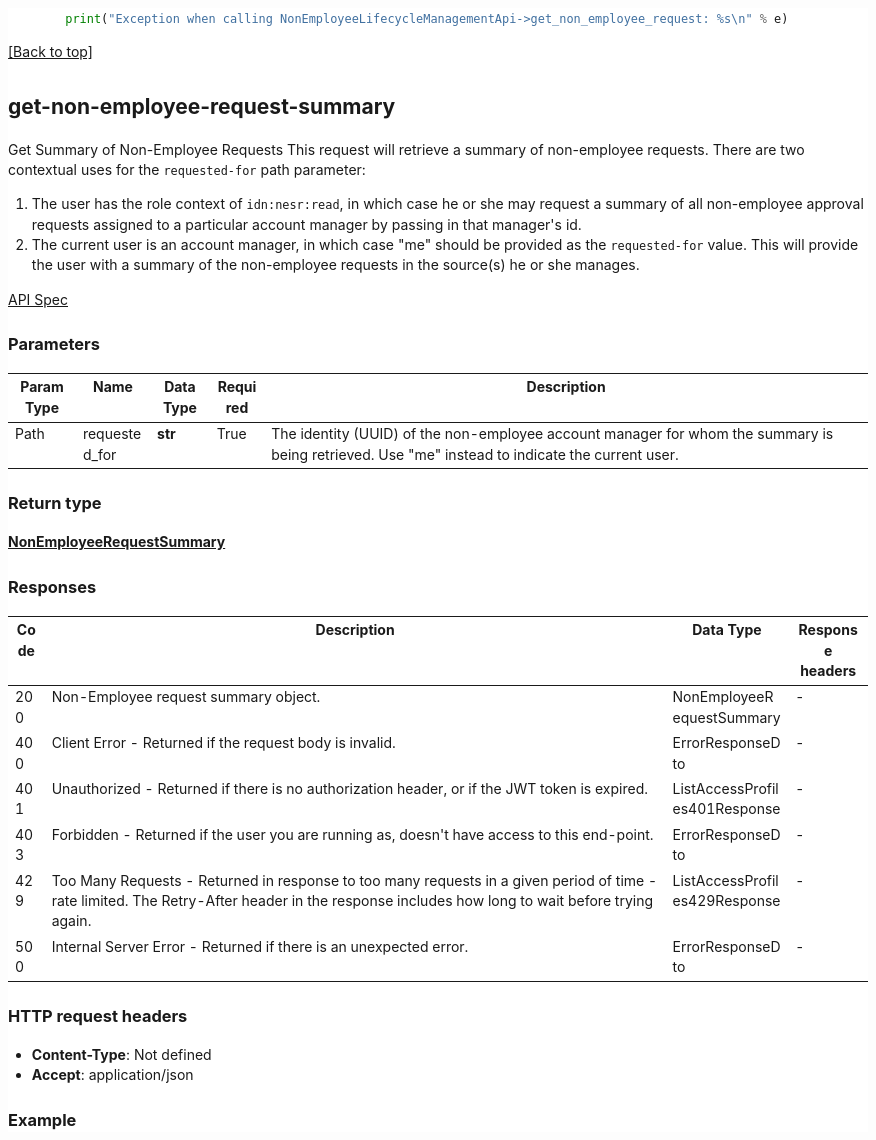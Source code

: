 ```python
        print("Exception when calling NonEmployeeLifecycleManagementApi->get_non_employee_request: %s\n" % e)
```



[[Back to top]](#) 

## get-non-employee-request-summary
Get Summary of Non-Employee Requests
This request will retrieve a summary of non-employee requests. There are two contextual uses for the `requested-for` path parameter:
  1. The user has the role context of `idn:nesr:read`, in which case he or
she may request a summary of all non-employee approval requests assigned to a particular account manager by passing in that manager's id.
  2. The current user is an account manager, in which case "me" should be
provided as the `requested-for` value. This will provide the user with a summary of the non-employee requests in the source(s) he or she manages.

[API Spec](https://developer.sailpoint.com/docs/api/v3/get-non-employee-request-summary)

### Parameters 

Param Type | Name | Data Type | Required  | Description
------------- | ------------- | ------------- | ------------- | ------------- 
Path   | requested_for | **str** | True  | The identity (UUID) of the non-employee account manager for whom the summary is being retrieved. Use \"me\" instead to indicate the current user.

### Return type
[**NonEmployeeRequestSummary**](../models/non-employee-request-summary)

### Responses
Code | Description  | Data Type | Response headers |
------------- | ------------- | ------------- |------------------|
200 | Non-Employee request summary object. | NonEmployeeRequestSummary |  -  |
400 | Client Error - Returned if the request body is invalid. | ErrorResponseDto |  -  |
401 | Unauthorized - Returned if there is no authorization header, or if the JWT token is expired. | ListAccessProfiles401Response |  -  |
403 | Forbidden - Returned if the user you are running as, doesn&#39;t have access to this end-point. | ErrorResponseDto |  -  |
429 | Too Many Requests - Returned in response to too many requests in a given period of time - rate limited. The Retry-After header in the response includes how long to wait before trying again. | ListAccessProfiles429Response |  -  |
500 | Internal Server Error - Returned if there is an unexpected error. | ErrorResponseDto |  -  |

### HTTP request headers
 - **Content-Type**: Not defined
 - **Accept**: application/json

### Example
